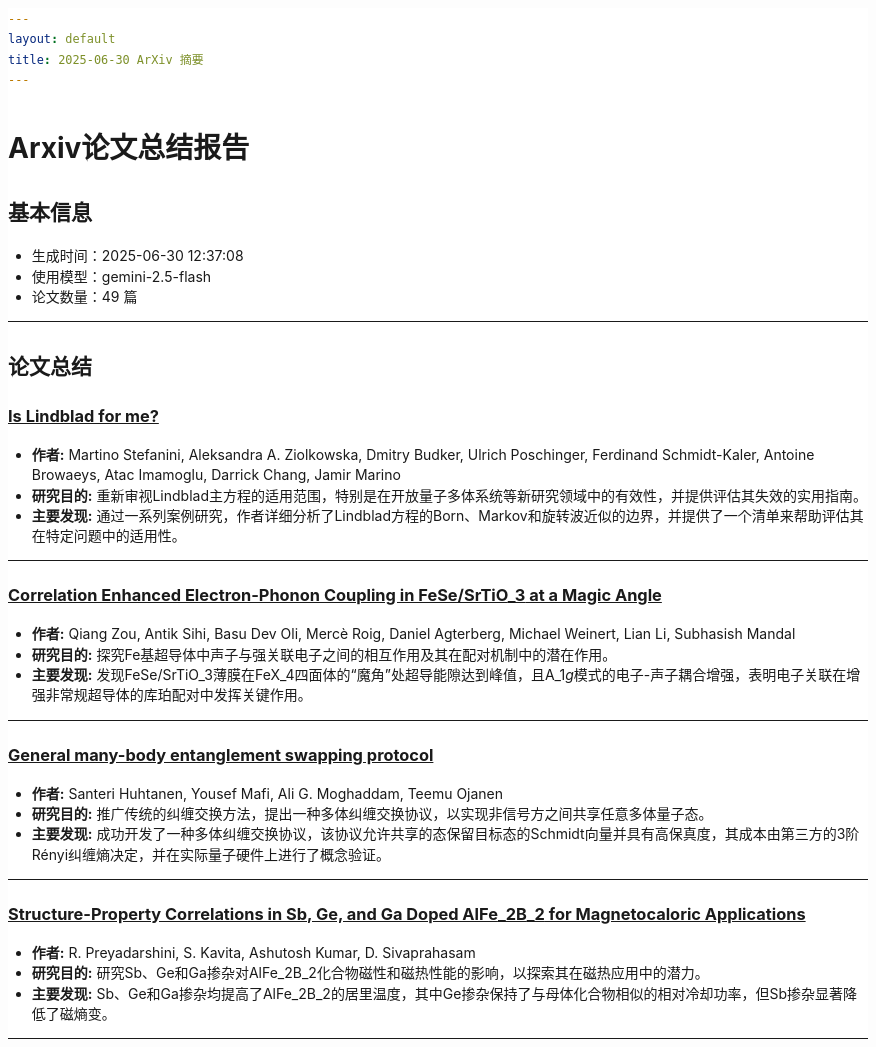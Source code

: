 ```yaml
---
layout: default
title: 2025-06-30 ArXiv 摘要
---
```


# Arxiv论文总结报告

## 基本信息
- 生成时间：2025-06-30 12:37:08
- 使用模型：gemini-2.5-flash
- 论文数量：49 篇

---

## 论文总结

### [Is Lindblad for me?](http://arxiv.org/abs/2506.22436v1)
- **作者:** Martino Stefanini, Aleksandra A. Ziolkowska, Dmitry Budker, Ulrich Poschinger, Ferdinand Schmidt-Kaler, Antoine Browaeys, Atac Imamoglu, Darrick Chang, Jamir Marino
- **研究目的:** 重新审视Lindblad主方程的适用范围，特别是在开放量子多体系统等新研究领域中的有效性，并提供评估其失效的实用指南。
- **主要发现:** 通过一系列案例研究，作者详细分析了Lindblad方程的Born、Markov和旋转波近似的边界，并提供了一个清单来帮助评估其在特定问题中的适用性。

---

### [Correlation Enhanced Electron-Phonon Coupling in FeSe/SrTiO$\_{3}$ at a Magic Angle](http://arxiv.org/abs/2506.22435v1)
- **作者:** Qiang Zou, Antik Sihi, Basu Dev Oli, Mercè Roig, Daniel Agterberg, Michael Weinert, Lian Li, Subhasish Mandal
- **研究目的:** 探究Fe基超导体中声子与强关联电子之间的相互作用及其在配对机制中的潜在作用。
- **主要发现:** 发现FeSe/SrTiO$\_{3}$薄膜在FeX$\_{4}$四面体的“魔角”处超导能隙达到峰值，且A$\_{1g}$模式的电子-声子耦合增强，表明电子关联在增强非常规超导体的库珀配对中发挥关键作用。

---

### [General many-body entanglement swapping protocol](http://arxiv.org/abs/2506.22430v1)
- **作者:** Santeri Huhtanen, Yousef Mafi, Ali G. Moghaddam, Teemu Ojanen
- **研究目的:** 推广传统的纠缠交换方法，提出一种多体纠缠交换协议，以实现非信号方之间共享任意多体量子态。
- **主要发现:** 成功开发了一种多体纠缠交换协议，该协议允许共享的态保留目标态的Schmidt向量并具有高保真度，其成本由第三方的3阶Rényi纠缠熵决定，并在实际量子硬件上进行了概念验证。

---

### [Structure-Property Correlations in Sb, Ge, and Ga Doped AlFe$\_{2}$B$\_{2}$ for Magnetocaloric Applications](http://arxiv.org/abs/2506.22422v1)
- **作者:** R. Preyadarshini, S. Kavita, Ashutosh Kumar, D. Sivaprahasam
- **研究目的:** 研究Sb、Ge和Ga掺杂对AlFe$\_{2}$B$\_{2}$化合物磁性和磁热性能的影响，以探索其在磁热应用中的潜力。
- **主要发现:** Sb、Ge和Ga掺杂均提高了AlFe$\_{2}$B$\_{2}$的居里温度，其中Ge掺杂保持了与母体化合物相似的相对冷却功率，但Sb掺杂显著降低了磁熵变。

---